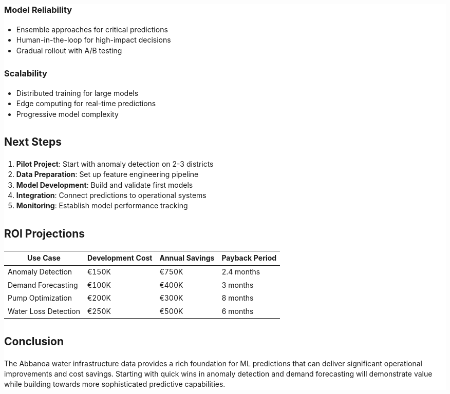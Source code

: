 ### Model Reliability
- Ensemble approaches for critical predictions
- Human-in-the-loop for high-impact decisions
- Gradual rollout with A/B testing

### Scalability
- Distributed training for large models
- Edge computing for real-time predictions
- Progressive model complexity

## Next Steps

1. **Pilot Project**: Start with anomaly detection on 2-3 districts
2. **Data Preparation**: Set up feature engineering pipeline
3. **Model Development**: Build and validate first models
4. **Integration**: Connect predictions to operational systems
5. **Monitoring**: Establish model performance tracking

## ROI Projections

| Use Case | Development Cost | Annual Savings | Payback Period |
|----------|-----------------|----------------|----------------|
| Anomaly Detection | €150K | €750K | 2.4 months |
| Demand Forecasting | €100K | €400K | 3 months |
| Pump Optimization | €200K | €300K | 8 months |
| Water Loss Detection | €250K | €500K | 6 months |

## Conclusion

The Abbanoa water infrastructure data provides a rich foundation for ML predictions that can deliver significant operational improvements and cost savings. Starting with quick wins in anomaly detection and demand forecasting will demonstrate value while building towards more sophisticated predictive capabilities. 